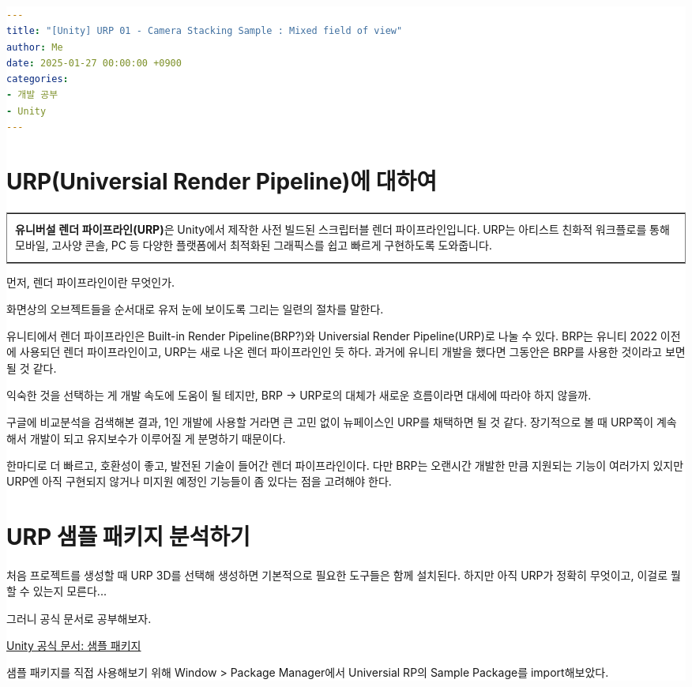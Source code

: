 ```yaml
---
title: "[Unity] URP 01 - Camera Stacking Sample : Mixed field of view"
author: Me
date: 2025-01-27 00:00:00 +0900
categories:
- 개발 공부
- Unity
---
```


# URP(Universial Render Pipeline)에 대하여

<table style="table-layout: fixed; width: 100%; border: 1px solid gray;">
    <tr>
        <td style="word-wrap: break-word; word-break: break-word; white-space: normal; padding: 10px;"> <span style="font-weight:bold">유니버설 렌더 파이프라인(URP)</span>은 Unity에서 제작한 사전 빌드된 스크립터블 렌더 파이프라인입니다. URP는 아티스트 친화적 워크플로를 통해 모바일, 고사양 콘솔, PC 등 다양한 플랫폼에서 최적화된 그래픽스를 쉽고 빠르게 구현하도록 도와줍니다.</td>
    </tr>
</table>

먼저, 렌더 파이프라인이란 무엇인가.

화면상의 오브젝트들을 순서대로 유저 눈에 보이도록 그리는 일련의 절차를 말한다.

유니티에서 렌더 파이프라인은 Built-in Render Pipeline(BRP?)와 Universial Render Pipeline(URP)로 나눌 수 있다.
BRP는 유니티 2022 이전에 사용되던 렌더 파이프라인이고, URP는 새로 나온 렌더 파이프라인인 듯 하다.
과거에 유니티 개발을 했다면 그동안은 BRP를 사용한 것이라고 보면 될 것 같다.

익숙한 것을 선택하는 게 개발 속도에 도움이 될 테지만, BRP -\> URP로의 대체가 새로운 흐름이라면 대세에 따라야 하지 않을까.

구글에 비교분석을 검색해본 결과, 1인 개발에 사용할 거라면 큰 고민 없이 뉴페이스인 URP를 채택하면 될 것 같다. 장기적으로 볼 때 URP쪽이 계속해서 개발이 되고 유지보수가 이루어질 게 분명하기 때문이다.

한마디로 더 빠르고, 호환성이 좋고, 발전된 기술이 들어간 렌더 파이프라인이다. 다만 BRP는 오랜시간 개발한 만큼 지원되는 기능이 여러가지 있지만 URP엔 아직 구현되지 않거나 미지원 예정인 기능들이 좀 있다는 점을 고려해야 한다.

# URP 샘플 패키지 분석하기

처음 프로젝트를 생성할 때 URP 3D를 선택해 생성하면 기본적으로 필요한 도구들은 함께 설치된다.
하지만 아직 URP가 정확히 무엇이고, 이걸로 뭘 할 수 있는지 모른다...

그러니 공식 문서로 공부해보자.

[Unity 공식 문서: 샘플 패키지](https://docs.unity3d.com/kr/Packages/com.unity.render-pipelines.universal@15.0/manual/package-sample-urp-package-samples.html)

샘플 패키지를 직접 사용해보기 위해 Window > Package Manager에서 Universial RP의 Sample Package를 import해보았다.

